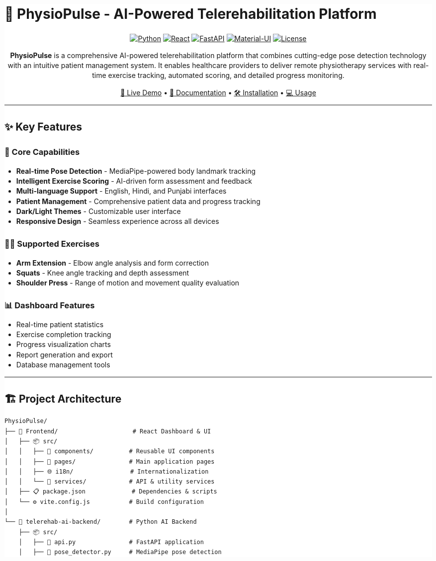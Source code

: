# 🏥 PhysioPulse - AI-Powered Telerehabilitation Platform

<div align="center">
  
  [![Python](https://img.shields.io/badge/Python-3.9+-blue.svg)](https://python.org)
  [![React](https://img.shields.io/badge/React-19.1+-61DAFB.svg)](https://reactjs.org)
  [![FastAPI](https://img.shields.io/badge/FastAPI-0.104+-green.svg)](https://fastapi.tiangolo.com)
  [![Material-UI](https://img.shields.io/badge/Material--UI-7.3+-0081CB.svg)](https://mui.com)
  [![License](https://img.shields.io/badge/License-MIT-yellow.svg)](LICENSE)

  **PhysioPulse** is a comprehensive AI-powered telerehabilitation platform that combines cutting-edge pose detection technology with an intuitive patient management system. It enables healthcare providers to deliver remote physiotherapy services with real-time exercise tracking, automated scoring, and detailed progress monitoring.

  [🚀 Live Demo](#-live-demo) • [📖 Documentation](#-documentation) • [🛠️ Installation](#️-installation) • [💻 Usage](#-usage)

</div>

---

## ✨ Key Features

### 🎯 Core Capabilities
- **Real-time Pose Detection** - MediaPipe-powered body landmark tracking
- **Intelligent Exercise Scoring** - AI-driven form assessment and feedback
- **Multi-language Support** - English, Hindi, and Punjabi interfaces
- **Patient Management** - Comprehensive patient data and progress tracking
- **Dark/Light Themes** - Customizable user interface
- **Responsive Design** - Seamless experience across all devices

### 🏃‍♂️ Supported Exercises
- **Arm Extension** - Elbow angle analysis and form correction
- **Squats** - Knee angle tracking and depth assessment
- **Shoulder Press** - Range of motion and movement quality evaluation

### 📊 Dashboard Features
- Real-time patient statistics
- Exercise completion tracking
- Progress visualization charts
- Report generation and export
- Database management tools

---

## 🏗️ Project Architecture

```
PhysioPulse/
├── 🎨 Frontend/                     # React Dashboard & UI
│   ├── 📦 src/
│   │   ├── 🧩 components/          # Reusable UI components
│   │   ├── 📄 pages/               # Main application pages
│   │   ├── 🌐 i18n/                # Internationalization
│   │   └── 🔧 services/            # API & utility services
│   ├── 📋 package.json             # Dependencies & scripts
│   └── ⚙️ vite.config.js           # Build configuration
│
└── 🚀 telerehab-ai-backend/        # Python AI Backend
    ├── 📦 src/
    │   ├── 🔌 api.py               # FastAPI application
    │   ├── 🎯 pose_detector.py     # MediaPipe pose detection
```